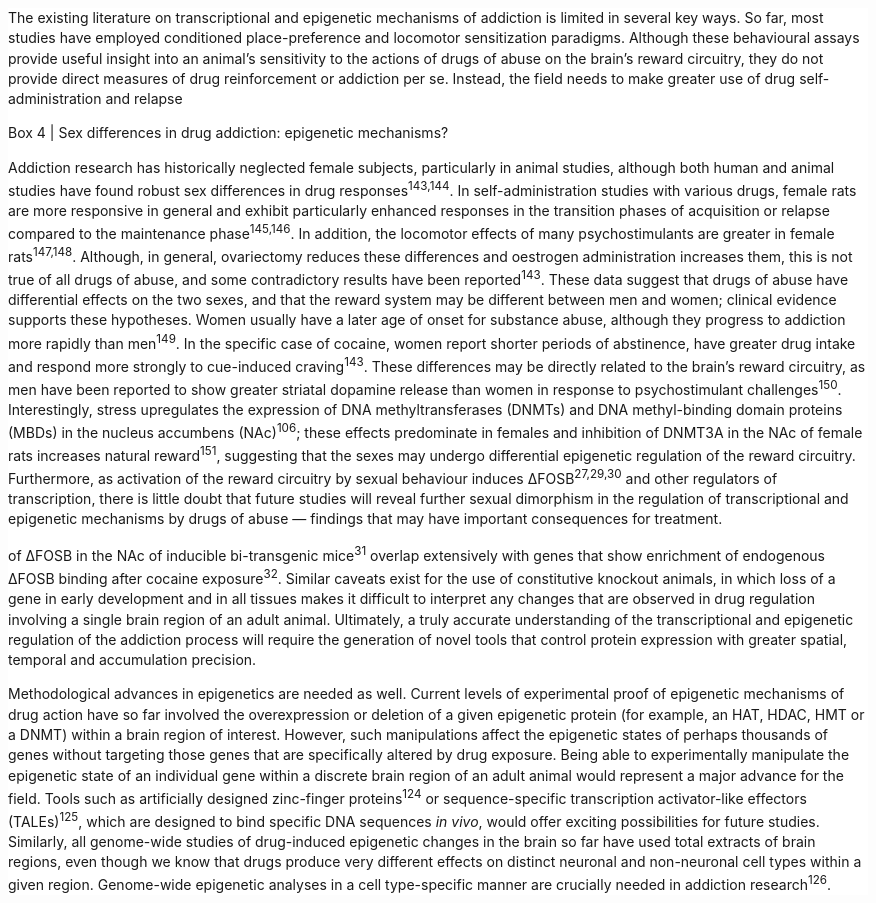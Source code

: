 The existing literature on transcriptional and epigenetic mechanisms of addiction is limited in several key ways. So far, most studies have employed conditioned place-preference and locomotor sensitization paradigms. Although these behavioural assays provide useful insight into an animal’s sensitivity to the actions of drugs of abuse on the brain’s reward circuitry, they do not provide direct measures of drug reinforcement or addiction per se. Instead, the field needs to make greater use of drug self-administration and relapse

Box 4 | Sex differences in drug addiction: epigenetic mechanisms?

Addiction research has historically neglected female subjects, particularly in animal studies, although both human and animal studies have found robust sex differences in drug responses<sup>143,144</sup>. In self-administration studies with various drugs, female rats are more responsive in general and exhibit particularly enhanced responses in the transition phases of acquisition or relapse compared to the maintenance phase<sup>145,146</sup>. In addition, the locomotor effects of many psychostimulants are greater in female rats<sup>147,148</sup>. Although, in general, ovariectomy reduces these differences and oestrogen administration increases them, this is not true of all drugs of abuse, and some contradictory results have been reported<sup>143</sup>. These data suggest that drugs of abuse have differential effects on the two sexes, and that the reward system may be different between men and women; clinical evidence supports these hypotheses. Women usually have a later age of onset for substance abuse, although they progress to addiction more rapidly than men<sup>149</sup>. In the specific case of cocaine, women report shorter periods of abstinence, have greater drug intake and respond more strongly to cue-induced craving<sup>143</sup>. These differences may be directly related to the brain’s reward circuitry, as men have been reported to show greater striatal dopamine release than women in response to psychostimulant challenges<sup>150</sup>. Interestingly, stress upregulates the expression of DNA methyltransferases (DNMTs) and DNA methyl-binding domain proteins (MBDs) in the nucleus accumbens (NAc)<sup>106</sup>; these effects predominate in females and inhibition of DNMT3A in the NAc of female rats increases natural reward<sup>151</sup>, suggesting that the sexes may undergo differential epigenetic regulation of the reward circuitry. Furthermore, as activation of the reward circuitry by sexual behaviour induces ΔFOSB<sup>27,29,30</sup> and other regulators of transcription, there is little doubt that future studies will reveal further sexual dimorphism in the regulation of transcriptional and epigenetic mechanisms by drugs of abuse — findings that may have important consequences for treatment.

of ΔFOSB in the NAc of inducible bi-transgenic mice<sup>31</sup> overlap extensively with genes that show enrichment of endogenous ΔFOSB binding after cocaine exposure<sup>32</sup>. Similar caveats exist for the use of constitutive knockout animals, in which loss of a gene in early development and in all tissues makes it difficult to interpret any changes that are observed in drug regulation involving a single brain region of an adult animal. Ultimately, a truly accurate understanding of the transcriptional and epigenetic regulation of the addiction process will require the generation of novel tools that control protein expression with greater spatial, temporal and accumulation precision.

Methodological advances in epigenetics are needed as well. Current levels of experimental proof of epigenetic mechanisms of drug action have so far involved the overexpression or deletion of a given epigenetic protein (for example, an HAT, HDAC, HMT or a DNMT) within a brain region of interest. However, such manipulations affect the epigenetic states of perhaps thousands of genes without targeting those genes that are specifically altered by drug exposure. Being able to experimentally manipulate the epigenetic state of an individual gene within a discrete brain region of an adult animal would represent a major advance for the field. Tools such as artificially designed zinc-finger proteins<sup>124</sup> or sequence-specific transcription activator-like effectors (TALEs)<sup>125</sup>, which are designed to bind specific DNA sequences *in vivo*, would offer exciting possibilities for future studies. Similarly, all genome-wide studies of drug-induced epigenetic changes in the brain so far have used total extracts of brain regions, even though we know that drugs produce very different effects on distinct neuronal and non-neuronal cell types within a given region. Genome-wide epigenetic analyses in a cell type-specific manner are crucially needed in addiction research<sup>126</sup>.
